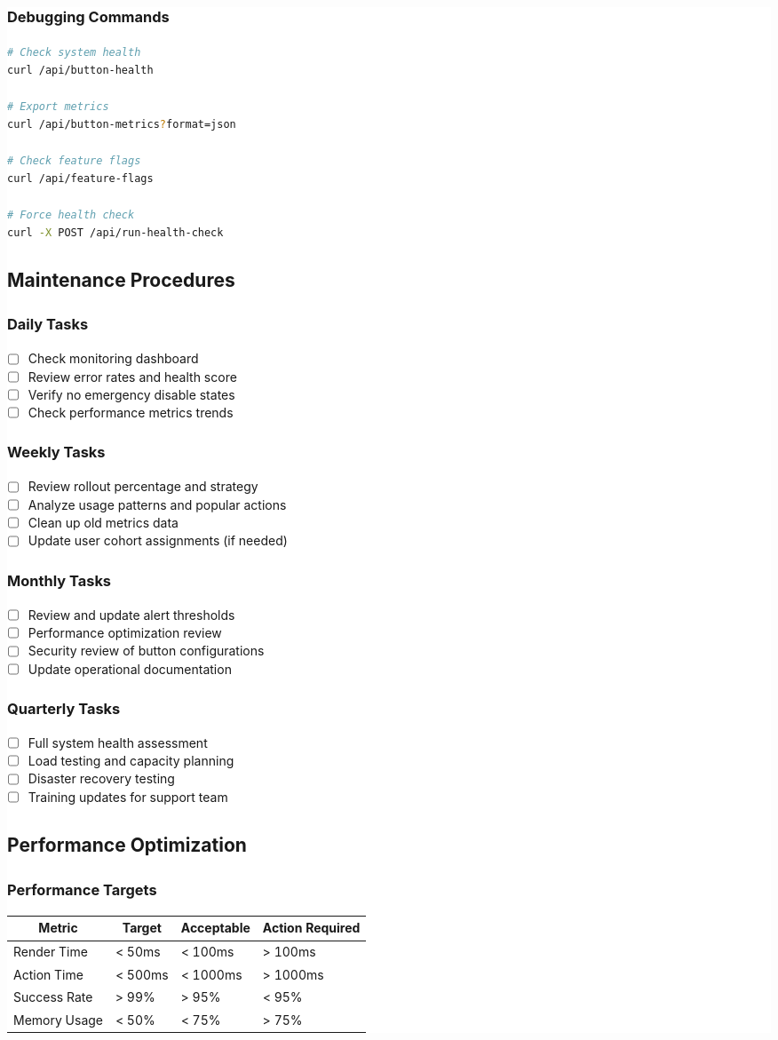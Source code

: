 ### Debugging Commands

```bash
# Check system health
curl /api/button-health

# Export metrics
curl /api/button-metrics?format=json

# Check feature flags
curl /api/feature-flags

# Force health check
curl -X POST /api/run-health-check
```

## Maintenance Procedures

### Daily Tasks
- [ ] Check monitoring dashboard
- [ ] Review error rates and health score
- [ ] Verify no emergency disable states
- [ ] Check performance metrics trends

### Weekly Tasks
- [ ] Review rollout percentage and strategy
- [ ] Analyze usage patterns and popular actions
- [ ] Clean up old metrics data
- [ ] Update user cohort assignments (if needed)

### Monthly Tasks
- [ ] Review and update alert thresholds
- [ ] Performance optimization review
- [ ] Security review of button configurations
- [ ] Update operational documentation

### Quarterly Tasks
- [ ] Full system health assessment
- [ ] Load testing and capacity planning
- [ ] Disaster recovery testing
- [ ] Training updates for support team

## Performance Optimization

### Performance Targets

| Metric | Target | Acceptable | Action Required |
|--------|--------|------------|-----------------|
| Render Time | < 50ms | < 100ms | > 100ms |
| Action Time | < 500ms | < 1000ms | > 1000ms |
| Success Rate | > 99% | > 95% | < 95% |
| Memory Usage | < 50% | < 75% | > 75% |

